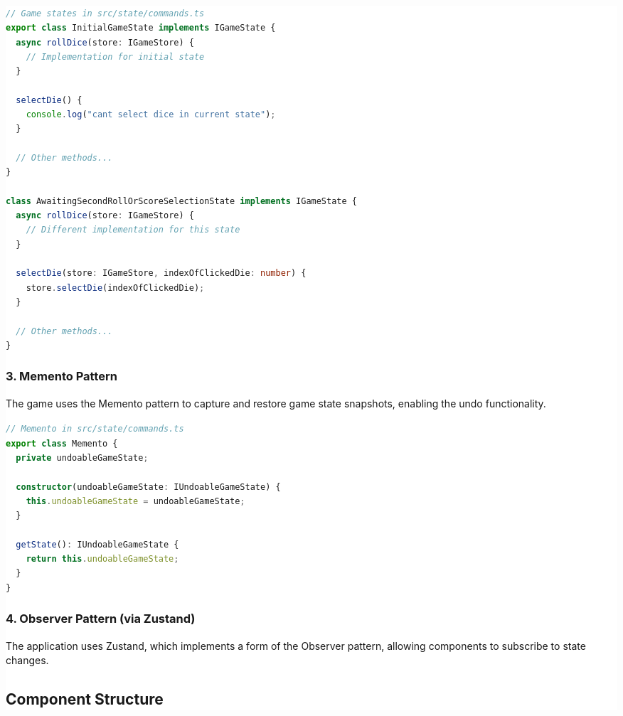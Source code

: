 ```typescript
// Game states in src/state/commands.ts
export class InitialGameState implements IGameState {
  async rollDice(store: IGameStore) {
    // Implementation for initial state
  }

  selectDie() {
    console.log("cant select dice in current state");
  }

  // Other methods...
}

class AwaitingSecondRollOrScoreSelectionState implements IGameState {
  async rollDice(store: IGameStore) {
    // Different implementation for this state
  }

  selectDie(store: IGameStore, indexOfClickedDie: number) {
    store.selectDie(indexOfClickedDie);
  }

  // Other methods...
}
```

### 3. Memento Pattern

The game uses the Memento pattern to capture and restore game state snapshots, enabling the undo functionality.

```typescript
// Memento in src/state/commands.ts
export class Memento {
  private undoableGameState;

  constructor(undoableGameState: IUndoableGameState) {
    this.undoableGameState = undoableGameState;
  }

  getState(): IUndoableGameState {
    return this.undoableGameState;
  }
}
```

### 4. Observer Pattern (via Zustand)

The application uses Zustand, which implements a form of the Observer pattern, allowing components to subscribe to state changes.

## Component Structure

